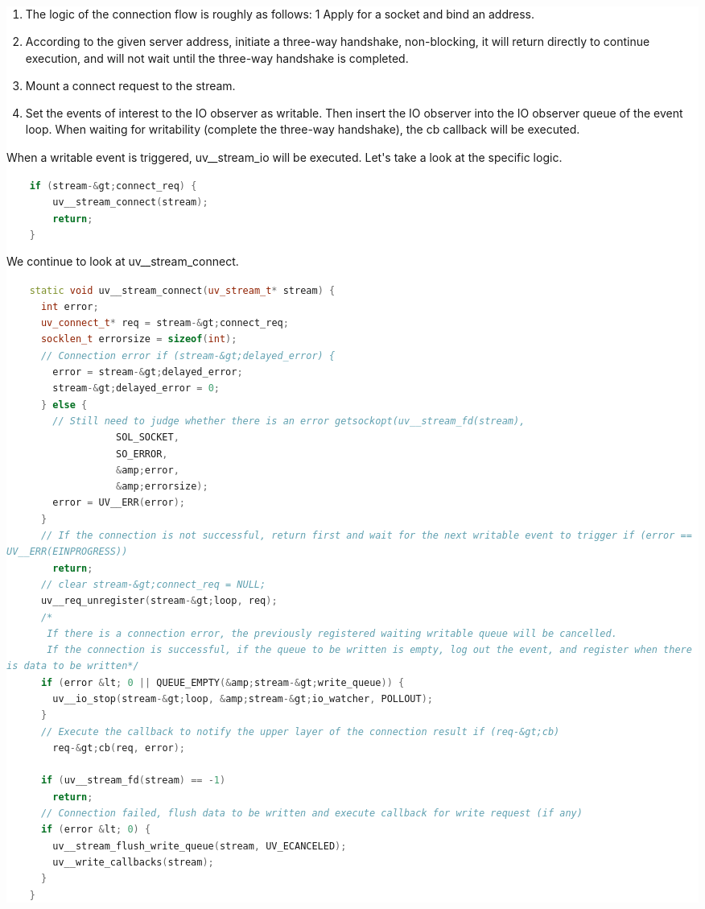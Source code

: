1. The logic of the connection flow is roughly as follows: 1 Apply for a socket and bind an address.
2. According to the given server address, initiate a three-way handshake, non-blocking, it will return directly to continue execution, and will not wait until the three-way handshake is completed.

3. Mount a connect request to the stream.

4. Set the events of interest to the IO observer as writable. Then insert the IO observer into the IO observer queue of the event loop. When waiting for writability (complete the three-way handshake), the cb callback will be executed.

When a writable event is triggered, uv\_\_stream_io will be executed. Let's take a look at the specific logic.

```cpp
    if (stream-&gt;connect_req) {
        uv__stream_connect(stream);
        return;
    }
```

We continue to look at uv\_\_stream_connect.

```cpp
    static void uv__stream_connect(uv_stream_t* stream) {
      int error;
      uv_connect_t* req = stream-&gt;connect_req;
      socklen_t errorsize = sizeof(int);
      // Connection error if (stream-&gt;delayed_error) {
        error = stream-&gt;delayed_error;
        stream-&gt;delayed_error = 0;
      } else {
        // Still need to judge whether there is an error getsockopt(uv__stream_fd(stream),
                   SOL_SOCKET,
                   SO_ERROR,
                   &amp;error,
                   &amp;errorsize);
        error = UV__ERR(error);
      }
      // If the connection is not successful, return first and wait for the next writable event to trigger if (error == UV__ERR(EINPROGRESS))
        return;
      // clear stream-&gt;connect_req = NULL;
      uv__req_unregister(stream-&gt;loop, req);
      /*
       If there is a connection error, the previously registered waiting writable queue will be cancelled.
       If the connection is successful, if the queue to be written is empty, log out the event, and register when there is data to be written*/
      if (error &lt; 0 || QUEUE_EMPTY(&amp;stream-&gt;write_queue)) {
        uv__io_stop(stream-&gt;loop, &amp;stream-&gt;io_watcher, POLLOUT);
      }
      // Execute the callback to notify the upper layer of the connection result if (req-&gt;cb)
        req-&gt;cb(req, error);

      if (uv__stream_fd(stream) == -1)
        return;
      // Connection failed, flush data to be written and execute callback for write request (if any)
      if (error &lt; 0) {
        uv__stream_flush_write_queue(stream, UV_ECANCELED);
        uv__write_callbacks(stream);
      }
    }
```
